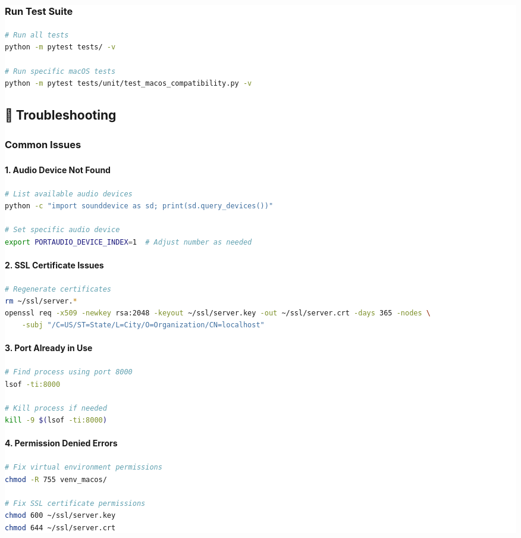 ### Run Test Suite

```bash
# Run all tests
python -m pytest tests/ -v

# Run specific macOS tests
python -m pytest tests/unit/test_macos_compatibility.py -v
```

## 🔧 Troubleshooting

### Common Issues

#### 1. Audio Device Not Found

```bash
# List available audio devices
python -c "import sounddevice as sd; print(sd.query_devices())"

# Set specific audio device
export PORTAUDIO_DEVICE_INDEX=1  # Adjust number as needed
```

#### 2. SSL Certificate Issues

```bash
# Regenerate certificates
rm ~/ssl/server.*
openssl req -x509 -newkey rsa:2048 -keyout ~/ssl/server.key -out ~/ssl/server.crt -days 365 -nodes \
    -subj "/C=US/ST=State/L=City/O=Organization/CN=localhost"
```

#### 3. Port Already in Use

```bash
# Find process using port 8000
lsof -ti:8000

# Kill process if needed
kill -9 $(lsof -ti:8000)
```

#### 4. Permission Denied Errors

```bash
# Fix virtual environment permissions
chmod -R 755 venv_macos/

# Fix SSL certificate permissions
chmod 600 ~/ssl/server.key
chmod 644 ~/ssl/server.crt
```
